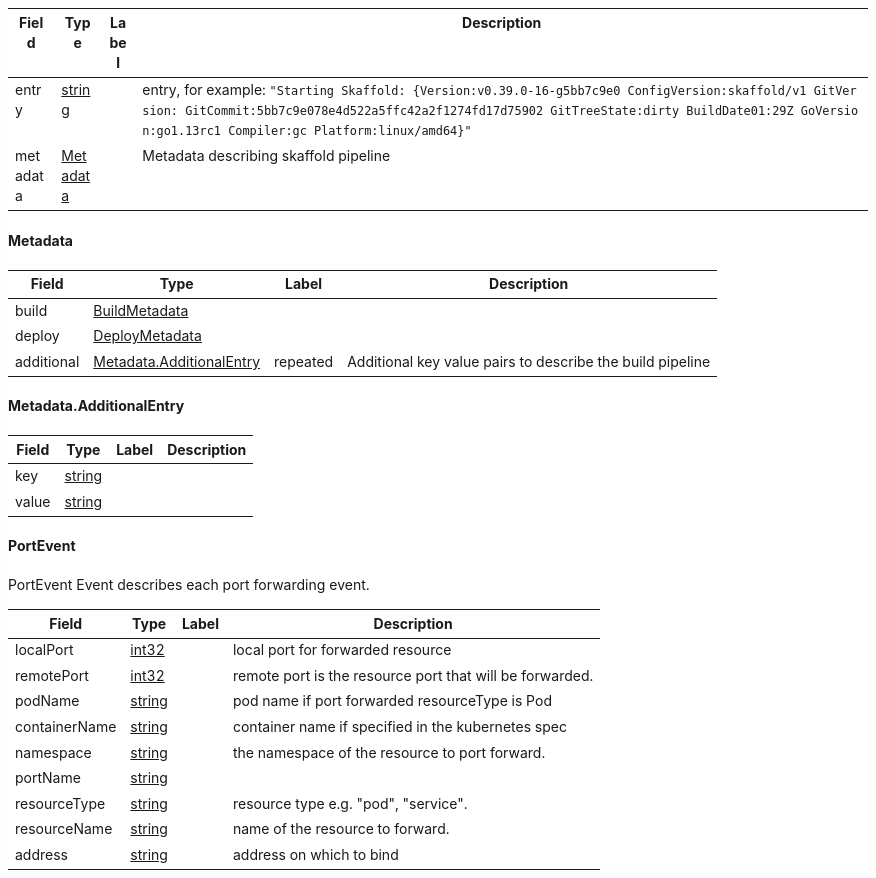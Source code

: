 | Field | Type | Label | Description |
| ----- | ---- | ----- | ----------- |
| entry | [string](#string) |  | entry, for example: `"Starting Skaffold: {Version:v0.39.0-16-g5bb7c9e0 ConfigVersion:skaffold/v1 GitVersion: GitCommit:5bb7c9e078e4d522a5ffc42a2f1274fd17d75902 GitTreeState:dirty BuildDate01:29Z GoVersion:go1.13rc1 Compiler:gc Platform:linux/amd64}"` |
| metadata | [Metadata](#proto.Metadata) |  | Metadata describing skaffold pipeline |







<a name="proto.Metadata"></a>
#### Metadata



| Field | Type | Label | Description |
| ----- | ---- | ----- | ----------- |
| build | [BuildMetadata](#proto.BuildMetadata) |  |  |
| deploy | [DeployMetadata](#proto.DeployMetadata) |  |  |
| additional | [Metadata.AdditionalEntry](#proto.Metadata.AdditionalEntry) | repeated | Additional key value pairs to describe the build pipeline |







<a name="proto.Metadata.AdditionalEntry"></a>
#### Metadata.AdditionalEntry



| Field | Type | Label | Description |
| ----- | ---- | ----- | ----------- |
| key | [string](#string) |  |  |
| value | [string](#string) |  |  |







<a name="proto.PortEvent"></a>
#### PortEvent
PortEvent Event describes each port forwarding event.


| Field | Type | Label | Description |
| ----- | ---- | ----- | ----------- |
| localPort | [int32](#int32) |  | local port for forwarded resource |
| remotePort | [int32](#int32) |  | remote port is the resource port that will be forwarded. |
| podName | [string](#string) |  | pod name if port forwarded resourceType is Pod |
| containerName | [string](#string) |  | container name if specified in the kubernetes spec |
| namespace | [string](#string) |  | the namespace of the resource to port forward. |
| portName | [string](#string) |  |  |
| resourceType | [string](#string) |  | resource type e.g. "pod", "service". |
| resourceName | [string](#string) |  | name of the resource to forward. |
| address | [string](#string) |  | address on which to bind |

